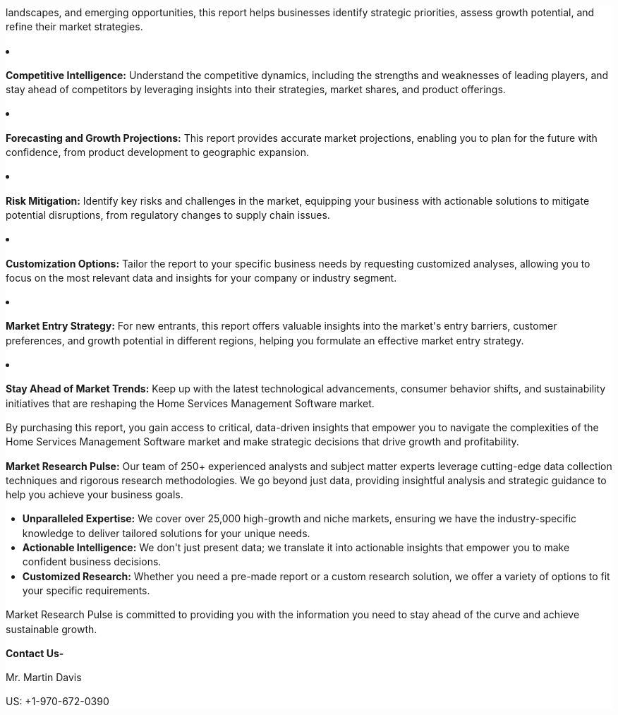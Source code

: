landscapes, and emerging opportunities, this report helps businesses identify strategic priorities, assess growth potential, and refine their market strategies.</p></li><li><p><strong>Competitive Intelligence:</strong> Understand the competitive dynamics, including the strengths and weaknesses of leading players, and stay ahead of competitors by leveraging insights into their strategies, market shares, and product offerings.</p></li><li><p><strong>Forecasting and Growth Projections:</strong> This report provides accurate market projections, enabling you to plan for the future with confidence, from product development to geographic expansion.</p></li><li><p><strong>Risk Mitigation:</strong> Identify key risks and challenges in the market, equipping your business with actionable solutions to mitigate potential disruptions, from regulatory changes to supply chain issues.</p></li><li><p><strong>Customization Options:</strong> Tailor the report to your specific business needs by requesting customized analyses, allowing you to focus on the most relevant data and insights for your company or industry segment.</p></li><li><p><strong>Market Entry Strategy:</strong> For new entrants, this report offers valuable insights into the market's entry barriers, customer preferences, and growth potential in different regions, helping you formulate an effective market entry strategy.</p></li><li><p><strong>Stay Ahead of Market Trends:</strong> Keep up with the latest technological advancements, consumer behavior shifts, and sustainability initiatives that are reshaping the Home Services Management Software market.</p></li></ol><p>By purchasing this report, you gain access to critical, data-driven insights that empower you to navigate the complexities of the Home Services Management Software market and make strategic decisions that drive growth and profitability.</p><p><strong>Market Research Pulse:</strong>&nbsp;Our team of 250+ experienced analysts and subject matter experts leverage cutting-edge data collection techniques and rigorous research methodologies. We go beyond just data, providing insightful analysis and strategic guidance to help you achieve your business goals.</p><ul><li><strong>Unparalleled Expertise:</strong>&nbsp;We cover over 25,000 high-growth and niche markets, ensuring we have the industry-specific knowledge to deliver tailored solutions for your unique needs.</li><li><strong>Actionable Intelligence:</strong>&nbsp;We don't just present data; we translate it into actionable insights that empower you to make confident business decisions.</li><li><strong>Customized Research:</strong>&nbsp;Whether you need a pre-made report or a custom research solution, we offer a variety of options to fit your specific requirements.</li></ul><p>Market Research Pulse is committed to providing you with the information you need to stay ahead of the curve and achieve sustainable growth.</p><p><strong>Contact Us-</strong></p><p>Mr. Martin Davis</p><p>US: +1-970-672-0390</p>
